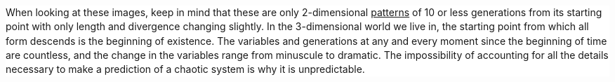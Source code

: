 When looking at these images, keep in mind that these are only 2-dimensional <u>patterns</u> of 10 or less generations from its starting point with only length and divergence changing slightly.  In the 3-dimensional world we live in, the starting point from which all form descends is the beginning of existence.  The variables and generations at any and every moment since the beginning of time are countless, and the change in the variables range from minuscule to dramatic.  The impossibility of accounting for all the details necessary to make a prediction of a chaotic system is why it is unpredictable.

